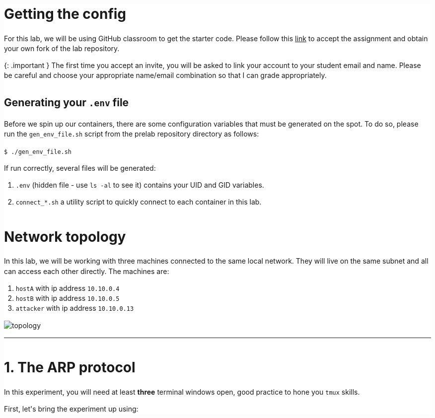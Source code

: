 # Getting the config

For this lab, we will be using GitHub classroom to get the starter code. Please
follow this [link](https://moodle.rose-hulman.edu/mod/url/view.php?id=4742069)
to accept the assignment and obtain your own fork of the lab repository.

{: .important }
The first time you accept an invite, you will be asked to link your account to
your student email and name. Please be careful and choose your appropriate
name/email combination so that I can grade appropriately.

## Generating your `.env` file

Before we spin up our containers, there are some configuration variables that
must be generated on the spot. To do so, please run the `gen_env_file.sh`
script from the prelab repository directory as follows:

  ```shell
  $ ./gen_env_file.sh
  ```

If run correctly, several files will be generated:

1. `.env` (hidden file - use `ls -al` to see it) contains your UID and GID
   variables.

2. `connect_*.sh` a utility script to quickly connect to each container in this
   lab.




# Network topology

In this lab, we will be working with three machines connected to the same local
network. They will live on the same subnet and all can access each other
directly. The machines are:

1. `hostA` with ip address `10.10.0.4`
2. `hostB` with ip address `10.10.0.5`
3. `attacker` with ip address `10.10.0.13`

  ![topology]({{site.baseurl}}/assets/images/lab1/topology.jpg)


---

# 1. The ARP protocol

In this experiment, you will need at least __three__ terminal windows open, good
practice to hone you `tmux` skills.

First, let's bring the experiment up using:
